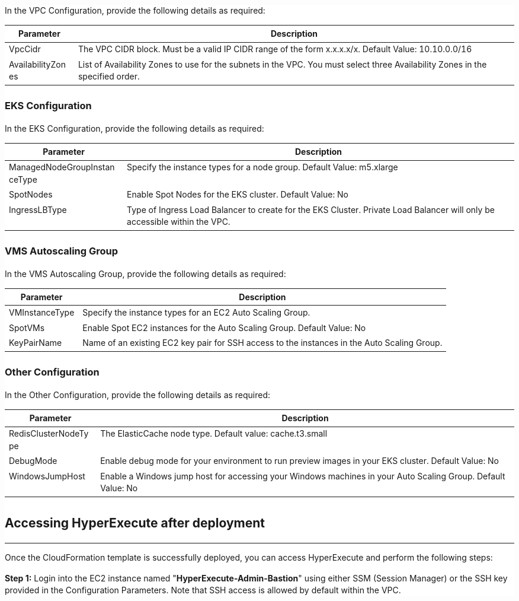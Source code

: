 In the VPC Configuration, provide the following details as required:

| Parameter        | Description                                                                                                              |
|------------------|--------------------------------------------------------------------------------------------------------------------------|
| VpcCidr          | The VPC CIDR block. Must be a valid IP CIDR range of the form x.x.x.x/x. Default Value: 10.10.0.0/16                       |
| AvailabilityZones | List of Availability Zones to use for the subnets in the VPC. You must select three Availability Zones in the specified order. |

### EKS Configuration

In the EKS Configuration, provide the following details as required:

| Parameter                  | Description                                                                                                   |
|----------------------------|---------------------------------------------------------------------------------------------------------------|
| ManagedNodeGroupInstanceType | Specify the instance types for a node group. Default Value: m5.xlarge                                           |
| SpotNodes                   | Enable Spot Nodes for the EKS cluster. Default Value: No                                                      |
| IngressLBType               | Type of Ingress Load Balancer to create for the EKS Cluster. Private Load Balancer will only be accessible within the VPC. |

### VMS Autoscaling Group

In the VMS Autoscaling Group, provide the following details as required:

| Parameter     | Description                                                                                                |
|---------------|------------------------------------------------------------------------------------------------------------|
| VMInstanceType | Specify the instance types for an EC2 Auto Scaling Group.                                                    |
| SpotVMs       | Enable Spot EC2 instances for the Auto Scaling Group. Default Value: No                                     |
| KeyPairName   | Name of an existing EC2 key pair for SSH access to the instances in the Auto Scaling Group.                  |

### Other Configuration

In the Other Configuration, provide the following details as required:

| Parameter          | Description                                                                                                   |
|--------------------|---------------------------------------------------------------------------------------------------------------|
| RedisClusterNodeType | The ElasticCache node type. Default value: cache.t3.small                                                      |
| DebugMode          | Enable debug mode for your environment to run preview images in your EKS cluster. Default Value: No           |
| WindowsJumpHost    | Enable a Windows jump host for accessing your Windows machines in your Auto Scaling Group. Default Value: No   |

## Accessing HyperExecute after deployment

---

Once the CloudFormation template is successfully deployed, you can access HyperExecute and perform the following steps:

**Step 1:** Login into the EC2 instance named "**HyperExecute-Admin-Bastion**" using either SSM (Session Manager) or the SSH key provided in the Configuration Parameters. Note that SSH access is allowed by default within the VPC.
